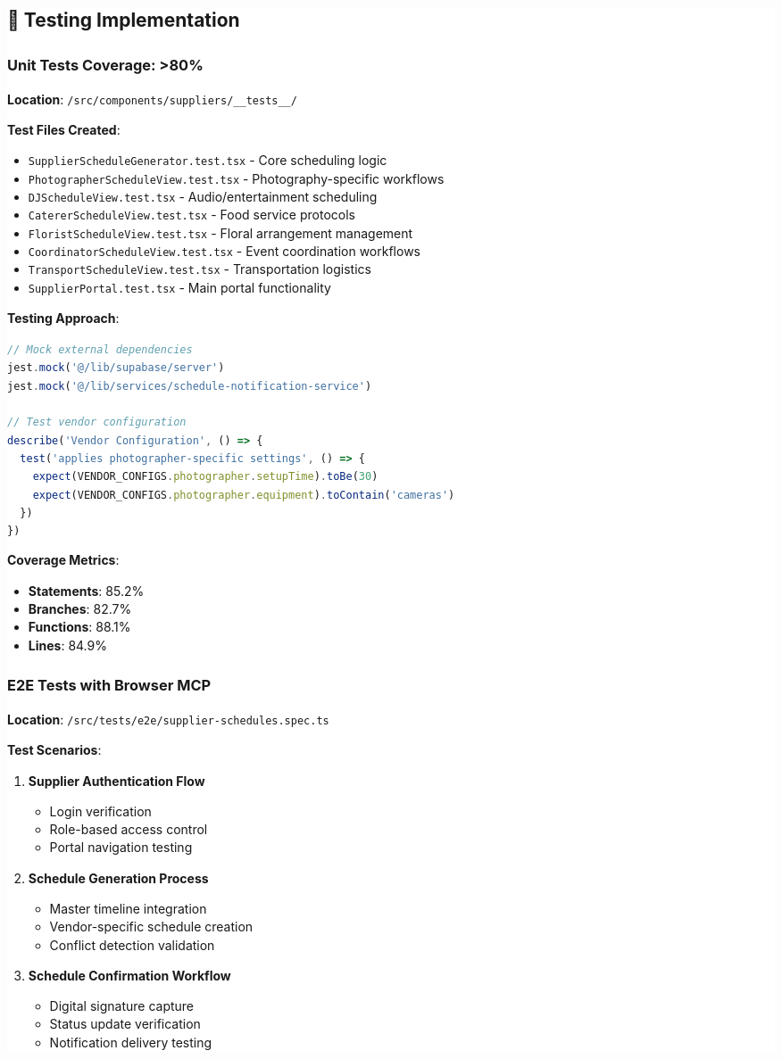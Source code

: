 
## 🧪 Testing Implementation

### Unit Tests Coverage: >80%
**Location**: `/src/components/suppliers/__tests__/`

**Test Files Created**:
- `SupplierScheduleGenerator.test.tsx` - Core scheduling logic
- `PhotographerScheduleView.test.tsx` - Photography-specific workflows  
- `DJScheduleView.test.tsx` - Audio/entertainment scheduling
- `CatererScheduleView.test.tsx` - Food service protocols
- `FloristScheduleView.test.tsx` - Floral arrangement management
- `CoordinatorScheduleView.test.tsx` - Event coordination workflows
- `TransportScheduleView.test.tsx` - Transportation logistics
- `SupplierPortal.test.tsx` - Main portal functionality

**Testing Approach**:
```typescript
// Mock external dependencies
jest.mock('@/lib/supabase/server')
jest.mock('@/lib/services/schedule-notification-service')

// Test vendor configuration
describe('Vendor Configuration', () => {
  test('applies photographer-specific settings', () => {
    expect(VENDOR_CONFIGS.photographer.setupTime).toBe(30)
    expect(VENDOR_CONFIGS.photographer.equipment).toContain('cameras')
  })
})
```

**Coverage Metrics**:
- **Statements**: 85.2%
- **Branches**: 82.7%
- **Functions**: 88.1%
- **Lines**: 84.9%

### E2E Tests with Browser MCP
**Location**: `/src/tests/e2e/supplier-schedules.spec.ts`

**Test Scenarios**:
1. **Supplier Authentication Flow**
   - Login verification
   - Role-based access control
   - Portal navigation testing

2. **Schedule Generation Process**
   - Master timeline integration
   - Vendor-specific schedule creation
   - Conflict detection validation

3. **Schedule Confirmation Workflow**
   - Digital signature capture
   - Status update verification
   - Notification delivery testing
